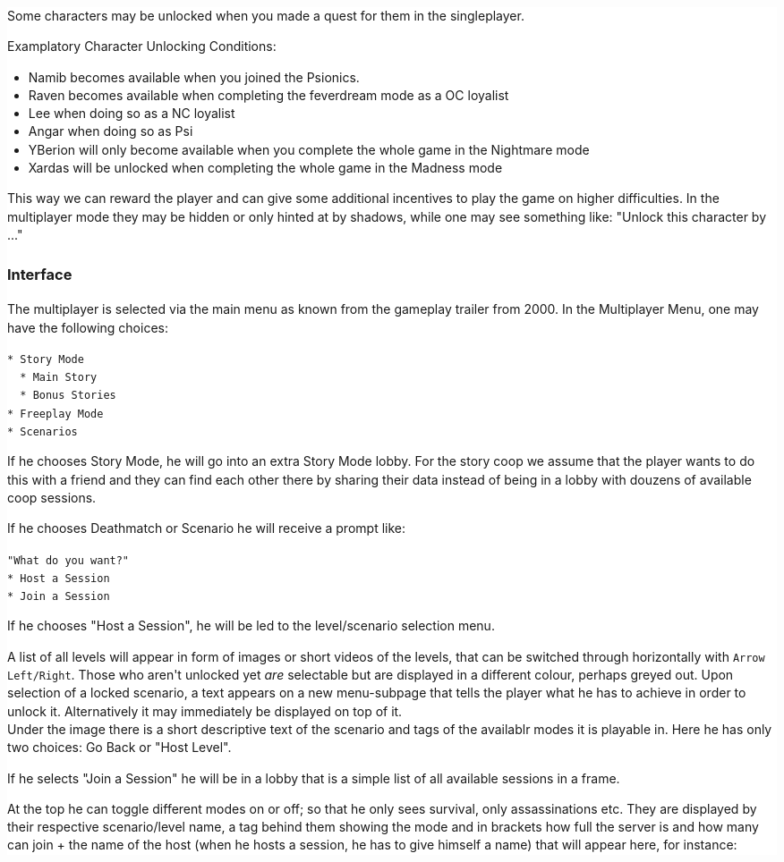 Some characters may be unlocked when you made a quest for them in the singleplayer.

Examplatory Character Unlocking Conditions:  
* Namib becomes available when you joined the Psionics.
* Raven becomes available when completing the feverdream mode as a OC loyalist
* Lee when doing so as a NC loyalist
* Angar when doing so as Psi
* YBerion will only become available when you complete the whole game in the Nightmare mode
* Xardas will be unlocked when completing the whole game in the Madness mode

This way we can reward the player and can give some additional incentives to play the game on higher difficulties. In the multiplayer mode they may be hidden or only hinted at by shadows, while one may see something like: "Unlock this character by ..."


### Interface

The multiplayer is selected via the main menu as known from the gameplay trailer from 2000. In the Multiplayer Menu, one may have the following choices:

```
* Story Mode
  * Main Story
  * Bonus Stories
* Freeplay Mode
* Scenarios
```

If he chooses Story Mode, he will go into an extra Story Mode lobby. For the story coop we assume that the player wants to do this with a friend and they can find each other there by sharing their data instead of being in a lobby with douzens of available coop sessions.

If he chooses Deathmatch or Scenario he will receive a prompt like:

```
"What do you want?"
* Host a Session
* Join a Session
```

If he chooses "Host a Session", he will be led to the level/scenario selection menu. 

A list of all levels will appear in form of images or short videos of the levels, that can be switched through horizontally with ``Arrow Left/Right``. Those who aren't unlocked yet *are* selectable but are displayed in a different colour, perhaps greyed out. Upon selection of a locked scenario, a text appears on a new menu-subpage that tells the player what he has to achieve in order to unlock it. Alternatively it may immediately be displayed on top of it.  
Under the image there is a short descriptive text of the scenario and tags of the availablr modes it is playable in. Here he has only two choices: Go Back or "Host Level". 

If he selects "Join a Session" he will be in a lobby that is a simple list of all available sessions in a frame. 

At the top he can toggle different modes on or off; so that he only sees survival, only assassinations etc. They are displayed by their respective scenario/level name, a tag behind them showing the mode and in brackets how full the server is and how many can join + the name of the host (when he hosts a session, he has to give himself a name) that will appear here, for instance:
